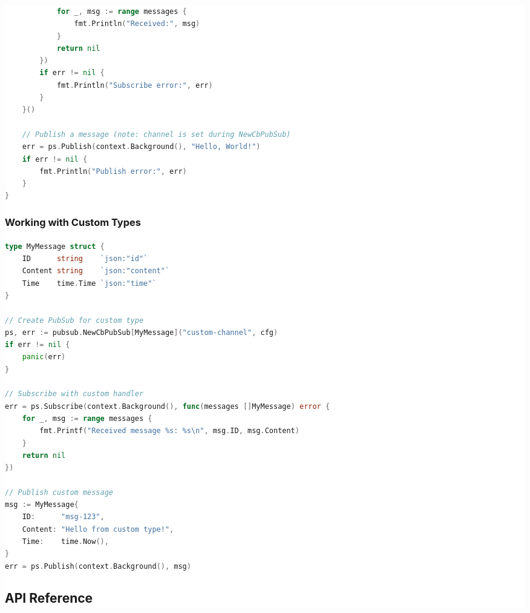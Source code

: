 ```go
            for _, msg := range messages {
                fmt.Println("Received:", msg)
            }
            return nil
        })
        if err != nil {
            fmt.Println("Subscribe error:", err)
        }
    }()

    // Publish a message (note: channel is set during NewCbPubSub)
    err = ps.Publish(context.Background(), "Hello, World!")
    if err != nil {
        fmt.Println("Publish error:", err)
    }
}
```

### Working with Custom Types

```go
type MyMessage struct {
    ID      string    `json:"id"`
    Content string    `json:"content"`
    Time    time.Time `json:"time"`
}

// Create PubSub for custom type
ps, err := pubsub.NewCbPubSub[MyMessage]("custom-channel", cfg)
if err != nil {
    panic(err)
}

// Subscribe with custom handler
err = ps.Subscribe(context.Background(), func(messages []MyMessage) error {
    for _, msg := range messages {
        fmt.Printf("Received message %s: %s\n", msg.ID, msg.Content)
    }
    return nil
})

// Publish custom message
msg := MyMessage{
    ID:      "msg-123",
    Content: "Hello from custom type!",
    Time:    time.Now(),
}
err = ps.Publish(context.Background(), msg)
```

## API Reference

